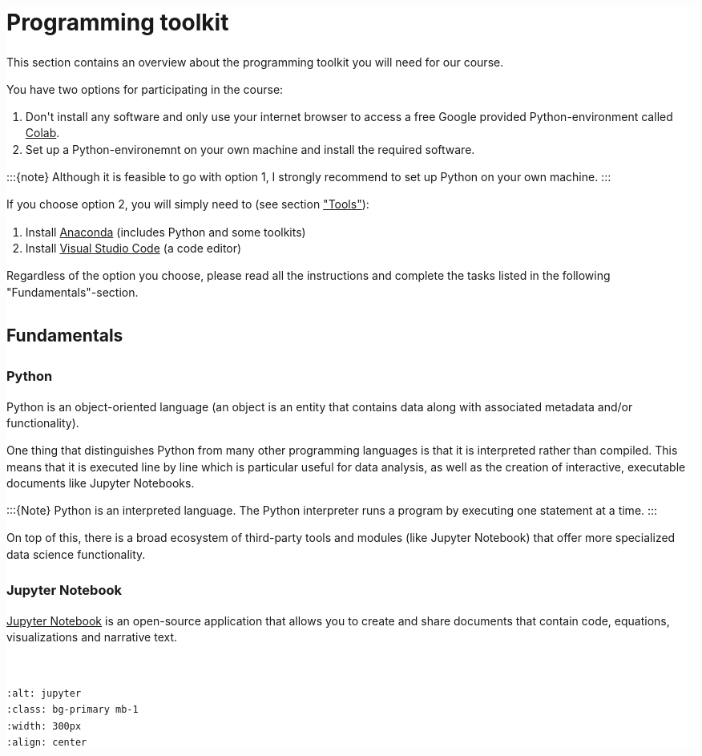 # Programming toolkit

This section contains an overview about the programming toolkit you will need for our course. 

You have two options for participating in the course:

1. Don't install any software and only use your internet browser to access a free Google provided Python-environment called [Colab](colab).
2. Set up a Python-environemnt on your own machine and install the required software. 

:::{note}
Although it is feasible to go with option 1, I strongly recommend to set up Python on your own machine. 
:::

If you choose option 2, you will simply need to (see section ["Tools"](tools)):

1. Install [Anaconda](anaconda) (includes Python and some toolkits)
2. Install [Visual Studio Code](vscode) (a code editor)

Regardless of the option you choose, please read all the instructions and complete the tasks listed in the following "Fundamentals"-section.

## Fundamentals

### Python

Python is an object-oriented language (an object is an entity that contains data along with associated metadata and/or functionality).

One thing that distinguishes Python from many other programming languages is that it is interpreted rather than compiled. This means that it is executed line by line which is particular useful for data analysis, as well as the creation of interactive, executable documents like Jupyter Notebooks.

:::{Note}
Python is an interpreted language. The Python interpreter runs a program by executing one statement at a time.
:::

On top of this, there is a broad ecosystem of third-party tools and modules (like Jupyter Notebook) that offer more specialized data science functionality.

### Jupyter Notebook

[Jupyter Notebook](https://jupyter.org/) is an open-source application that allows you to create and share documents that contain code, equations, visualizations and narrative text. 

<br>

```{image} ../_static/img/jupyter.png
:alt: jupyter
:class: bg-primary mb-1
:width: 300px
:align: center
```
